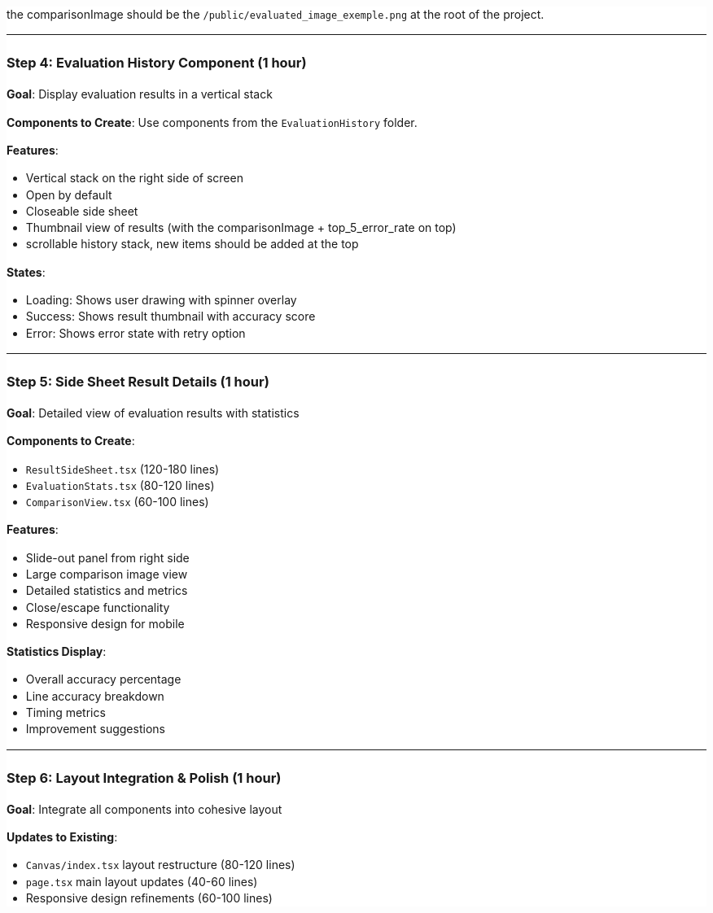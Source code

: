 the comparisonImage should be the `/public/evaluated_image_exemple.png` at the root of the project.

---

### Step 4: Evaluation History Component (1 hour)
**Goal**: Display evaluation results in a vertical stack

**Components to Create**:
Use components from the `EvaluationHistory` folder.

**Features**:
- Vertical stack on the right side of screen
- Open by default
- Closeable side sheet
- Thumbnail view of results (with the comparisonImage + top_5_error_rate on top)
- scrollable history stack, new items should be added at the top

**States**:
- Loading: Shows user drawing with spinner overlay
- Success: Shows result thumbnail with accuracy score
- Error: Shows error state with retry option

---

### Step 5: Side Sheet Result Details (1 hour)
**Goal**: Detailed view of evaluation results with statistics

**Components to Create**:
- `ResultSideSheet.tsx` (120-180 lines)
- `EvaluationStats.tsx` (80-120 lines)
- `ComparisonView.tsx` (60-100 lines)

**Features**:
- Slide-out panel from right side
- Large comparison image view
- Detailed statistics and metrics
- Close/escape functionality
- Responsive design for mobile

**Statistics Display**:
- Overall accuracy percentage
- Line accuracy breakdown
- Timing metrics
- Improvement suggestions

---

### Step 6: Layout Integration & Polish (1 hour)
**Goal**: Integrate all components into cohesive layout

**Updates to Existing**:
- `Canvas/index.tsx` layout restructure (80-120 lines)
- `page.tsx` main layout updates (40-60 lines)
- Responsive design refinements (60-100 lines)
